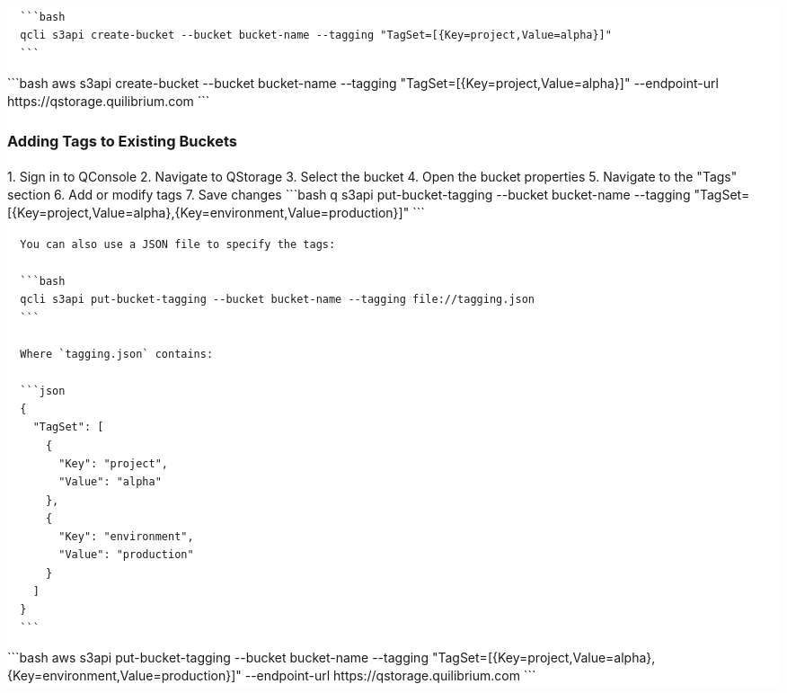       ```bash
      qcli s3api create-bucket --bucket bucket-name --tagging "TagSet=[{Key=project,Value=alpha}]"
      ```

  </TabItem>
  <TabItem value="thirdparty" label="Using a Third-Party S3-Compatible CLI">
      ```bash
      aws s3api create-bucket --bucket bucket-name --tagging "TagSet=[{Key=project,Value=alpha}]" --endpoint-url https://qstorage.quilibrium.com
      ```

  </TabItem>
</Tabs>

### Adding Tags to Existing Buckets

<Tabs>
  <TabItem value="qconsole" label="Using QConsole">
      1. Sign in to QConsole
      2. Navigate to QStorage
      3. Select the bucket
      4. Open the bucket properties
      5. Navigate to the "Tags" section
      6. Add or modify tags
      7. Save changes
  </TabItem>
  <TabItem value="qcli" label="Using Q's CLI Tooling">
      ```bash
      q s3api put-bucket-tagging --bucket bucket-name --tagging "TagSet=[{Key=project,Value=alpha},{Key=environment,Value=production}]"
      ```

      You can also use a JSON file to specify the tags:

      ```bash
      qcli s3api put-bucket-tagging --bucket bucket-name --tagging file://tagging.json
      ```

      Where `tagging.json` contains:

      ```json
      {
        "TagSet": [
          {
            "Key": "project",
            "Value": "alpha"
          },
          {
            "Key": "environment",
            "Value": "production"
          }
        ]
      }
      ```
  </TabItem>
  <TabItem value="thirdparty" label="Using a Third-Party S3-Compatible CLI">
      ```bash
      aws s3api put-bucket-tagging --bucket bucket-name --tagging "TagSet=[{Key=project,Value=alpha},{Key=environment,Value=production}]" --endpoint-url https://qstorage.quilibrium.com
      ```
  </TabItem>
</Tabs>
